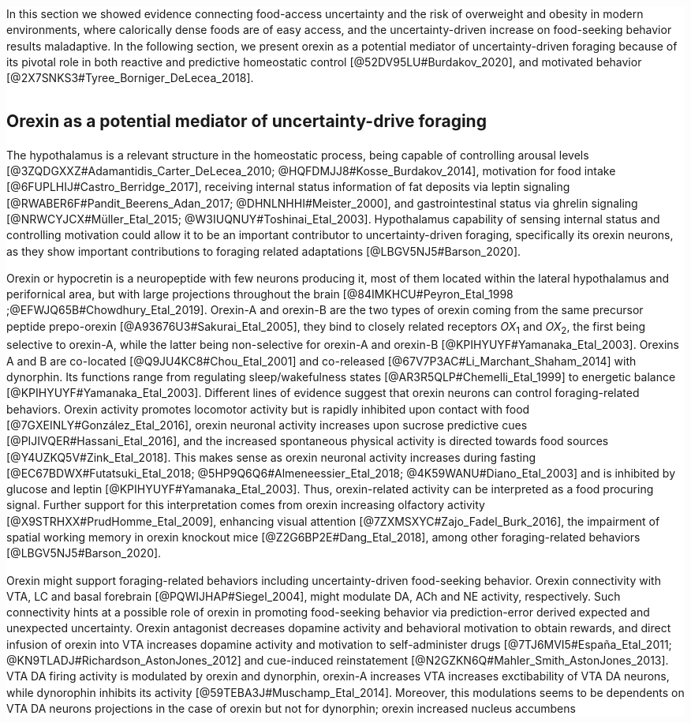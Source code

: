 In this section we showed evidence connecting food-access uncertainty and the
risk of overweight and obesity in modern environments, where calorically dense
foods are of easy access, and the uncertainty-driven increase on food-seeking
behavior results maladaptive. In the following section, we present orexin as a
potential mediator of uncertainty-driven foraging because of its pivotal role in
both reactive and predictive homeostatic control [@52DV95LU#Burdakov_2020], and
motivated behavior [@2X7SNKS3#Tyree_Borniger_DeLecea_2018].

## Orexin as a potential mediator of uncertainty-drive foraging

The hypothalamus is a relevant structure in the homeostatic process, being
capable of controlling arousal levels
[@3ZQDGXXZ#Adamantidis_Carter_DeLecea_2010; @HQFDMJJ8#Kosse_Burdakov_2014],
motivation for food intake [@6FUPLHIJ#Castro_Berridge_2017], receiving internal
status information of fat deposits via leptin signaling
[@RWABER6F#Pandit_Beerens_Adan_2017; @DHNLNHHI#Meister_2000], and
gastrointestinal status via ghrelin signaling [@NRWCYJCX#Müller_Etal_2015;
@W3IUQNUY#Toshinai_Etal_2003]. Hypothalamus capability of sensing internal
status and controlling motivation could allow it to be an important contributor
to uncertainty-driven foraging, specifically its orexin neurons, as they show
important contributions to foraging related adaptations [@LBGV5NJ5#Barson_2020].

Orexin or hypocretin is a neuropeptide with few neurons producing it, most of
them located within the lateral hypothalamus and perifornical area, but with
large projections throughout the brain [@84IMKHCU#Peyron_Etal_1998
;@EFWJQ65B#Chowdhury_Etal_2019]. Orexin-A and orexin-B are the two types of
orexin coming from the same precursor peptide prepo-orexin
[@A93676U3#Sakurai_Etal_2005], they bind to closely related receptors $OX_1$ and
$OX_2$, the first being selective to orexin-A, while the latter being
non-selective for orexin-A and orexin-B [@KPIHYUYF#Yamanaka_Etal_2003]. Orexins
A and B are co-located [@Q9JU4KC8#Chou_Etal_2001] and co-released
[@67V7P3AC#Li_Marchant_Shaham_2014] with dynorphin. Its functions range from
regulating sleep/wakefulness states [@AR3R5QLP#Chemelli_Etal_1999] to energetic
balance [@KPIHYUYF#Yamanaka_Etal_2003]. Different lines of evidence suggest that
orexin neurons can control foraging-related behaviors. Orexin activity promotes
locomotor activity but is rapidly inhibited upon contact with food
[@7GXEINLY#González_Etal_2016], orexin neuronal activity increases upon sucrose
predictive cues [@PIJIVQER#Hassani_Etal_2016], and the increased spontaneous
physical activity is directed towards food sources [@Y4UZKQ5V#Zink_Etal_2018].
This makes sense as orexin neuronal activity increases during fasting
[@EC67BDWX#Futatsuki_Etal_2018; @5HP9Q6Q6#Almeneessier_Etal_2018;
@4K59WANU#Diano_Etal_2003] and is inhibited by glucose and leptin
[@KPIHYUYF#Yamanaka_Etal_2003]. Thus, orexin-related activity can be interpreted
as a food procuring signal. Further support for this interpretation comes from
orexin increasing olfactory activity [@X9STRHXX#PrudHomme_Etal_2009], enhancing
visual attention [@7ZXMSXYC#Zajo_Fadel_Burk_2016], the impairment of spatial
working memory in orexin knockout mice [@Z2G6BP2E#Dang_Etal_2018], among other
foraging-related behaviors [@LBGV5NJ5#Barson_2020].

Orexin might support foraging-related behaviors including uncertainty-driven
food-seeking behavior. Orexin connectivity with VTA, LC and basal forebrain
[@PQWIJHAP#Siegel_2004], might modulate DA, ACh and NE activity, respectively.
Such connectivity hints at a possible role of orexin in promoting food-seeking
behavior via prediction-error derived expected and unexpected uncertainty.
Orexin antagonist decreases dopamine activity and behavioral motivation to
obtain rewards, and direct infusion of orexin into VTA increases dopamine
activity and motivation to self-administer drugs [@7TJ6MVI5#España_Etal_2011;
@KN9TLADJ#Richardson_AstonJones_2012] and cue-induced reinstatement
[@N2GZKN6Q#Mahler_Smith_AstonJones_2013]. VTA DA firing activity is modulated by
orexin and dynorphin, orexin-A increases VTA increases exctibability of VTA DA
neurons, while dynorophin inhibits its activity [@59TEBA3J#Muschamp_Etal_2014].
Moreover, this modulations seems to be dependents on VTA DA neurons projections
in the case of orexin but not for dynorphin; orexin increased nucleus accumbens